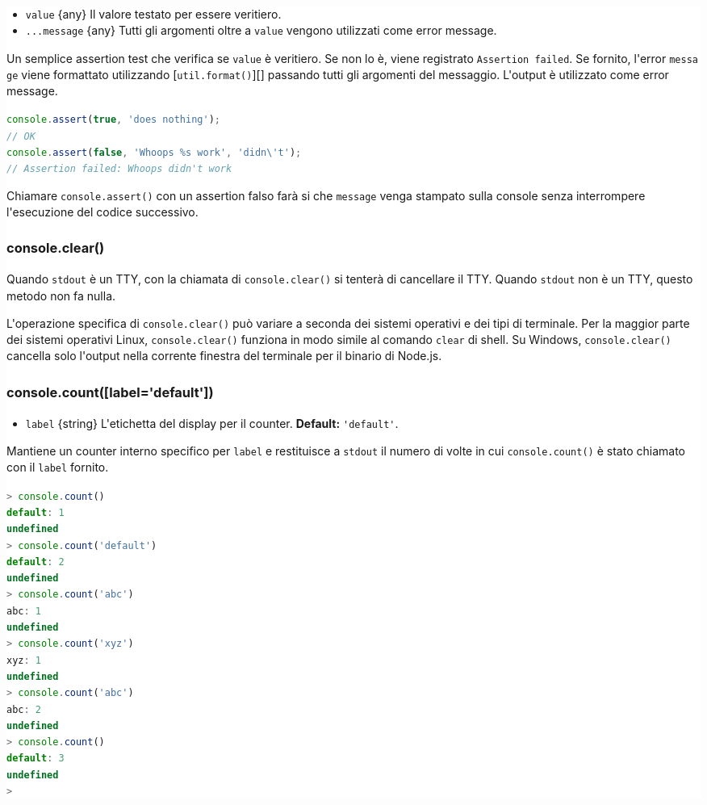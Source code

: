 

* `value` {any} Il valore testato per essere veritiero.
* `...message` {any} Tutti gli argomenti oltre a `value` vengono utilizzati come error message.

Un semplice assertion test che verifica se `value` è veritiero. Se non lo è, viene registrato `Assertion failed`. Se fornito, l'error `message` viene formattato utilizzando [`util.format()`][] passando tutti gli argomenti del messaggio. L'output è utilizzato come error message.

```js
console.assert(true, 'does nothing');
// OK
console.assert(false, 'Whoops %s work', 'didn\'t');
// Assertion failed: Whoops didn't work
```

Chiamare `console.assert()` con un assertion falso farà si che `message` venga stampato sulla console senza interrompere l'esecuzione del codice successivo.

### console.clear()



Quando `stdout` è un TTY, con la chiamata di `console.clear()` si tenterà di cancellare il TTY. Quando `stdout` non è un TTY, questo metodo non fa nulla.

L'operazione specifica di `console.clear()` può variare a seconda dei sistemi operativi e dei tipi di terminale. Per la maggior parte dei sistemi operativi Linux, `console.clear()` funziona in modo simile al comando `clear` di shell. Su Windows, `console.clear()` cancella solo l'output nella corrente finestra del terminale per il binario di Node.js.

### console.count([label='default'])



* `label` {string} L'etichetta del display per il counter. **Default:** `'default'`.

Mantiene un counter interno specifico per `label` e restituisce a `stdout` il numero di volte in cui `console.count()` è stato chiamato con il `label` fornito.



```js
> console.count()
default: 1
undefined
> console.count('default')
default: 2
undefined
> console.count('abc')
abc: 1
undefined
> console.count('xyz')
xyz: 1
undefined
> console.count('abc')
abc: 2
undefined
> console.count()
default: 3
undefined
>
```
